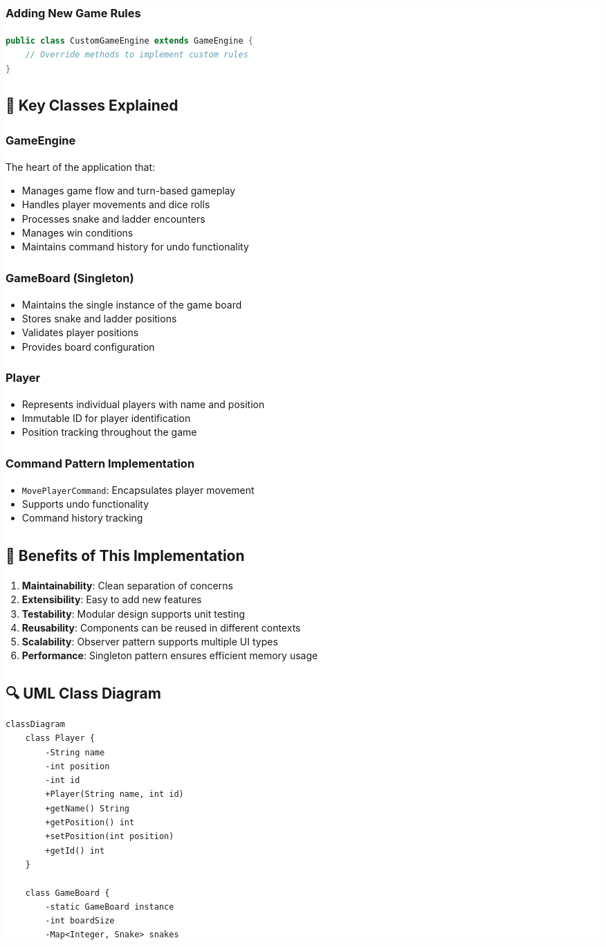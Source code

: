### Adding New Game Rules
```java
public class CustomGameEngine extends GameEngine {
    // Override methods to implement custom rules
}
```

## 🧪 Key Classes Explained

### GameEngine
The heart of the application that:
- Manages game flow and turn-based gameplay
- Handles player movements and dice rolls
- Processes snake and ladder encounters
- Manages win conditions
- Maintains command history for undo functionality

### GameBoard (Singleton)
- Maintains the single instance of the game board
- Stores snake and ladder positions
- Validates player positions
- Provides board configuration

### Player
- Represents individual players with name and position
- Immutable ID for player identification
- Position tracking throughout the game

### Command Pattern Implementation
- `MovePlayerCommand`: Encapsulates player movement
- Supports undo functionality
- Command history tracking

## 🎯 Benefits of This Implementation

1. **Maintainability**: Clean separation of concerns
2. **Extensibility**: Easy to add new features
3. **Testability**: Modular design supports unit testing
4. **Reusability**: Components can be reused in different contexts
5. **Scalability**: Observer pattern supports multiple UI types
6. **Performance**: Singleton pattern ensures efficient memory usage

## 🔍 UML Class Diagram

```mermaid
classDiagram
    class Player {
        -String name
        -int position
        -int id
        +Player(String name, int id)
        +getName() String
        +getPosition() int
        +setPosition(int position)
        +getId() int
    }

    class GameBoard {
        -static GameBoard instance
        -int boardSize
        -Map<Integer, Snake> snakes
```